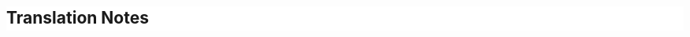 ## Translation Notes

[^1]: For more information on the relationship of toads and ninjas, see <a href="https://en.wikipedia.org/wiki/Jiraiya" target="_blank">this</a>.
[^2]: You can see Shinobu’s pet frogs in <a href="https://ensemble-stars.fandom.com/wiki/%28Precious_Partner%29_Shinobu_Sengoku" target="_blank">this card</a>.
